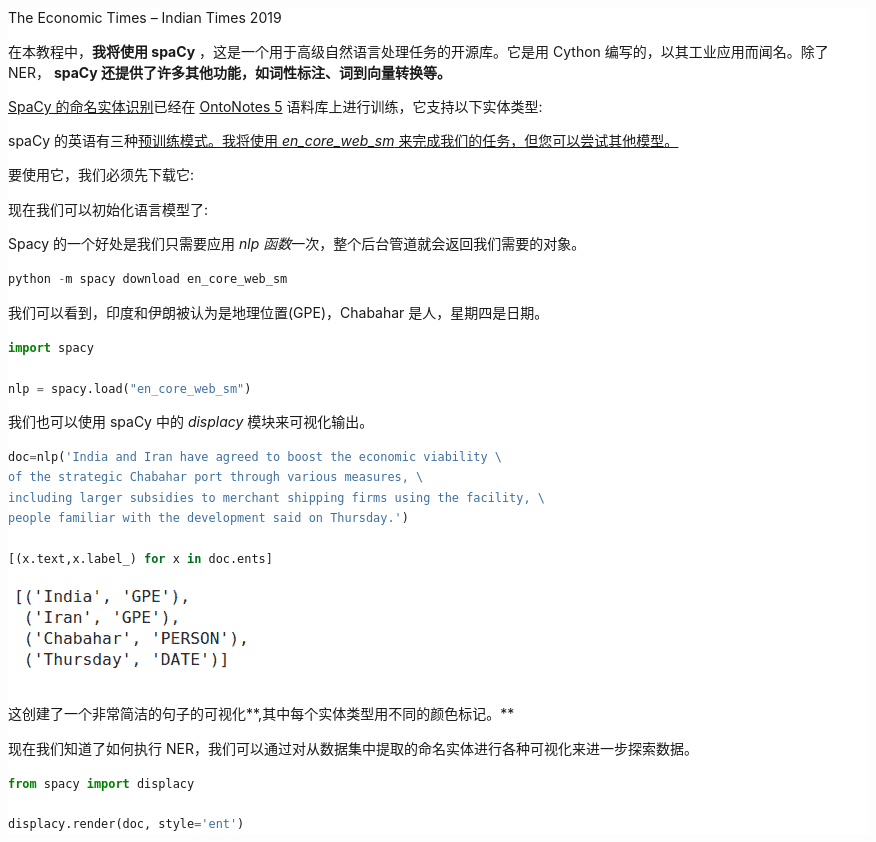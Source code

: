 The Economic Times – Indian Times 2019

在本教程中，**我将使用 spaCy** ，这是一个用于高级自然语言处理任务的开源库。它是用 Cython 编写的，以其工业应用而闻名。除了 NER， **spaCy 还提供了许多其他功能，如词性标注、词到向量转换等。**

[SpaCy 的命名实体识别](https://web.archive.org/web/20220928195456/https://spacy.io/api/annotation#section-named-entities)已经在 [OntoNotes 5](https://web.archive.org/web/20220928195456/https://catalog.ldc.upenn.edu/LDC2013T19) 语料库上进行训练，它支持以下实体类型:

spaCy 的英语有三种[预训练模式。我将使用 *en_core_web_sm* 来完成我们的任务，但您可以尝试其他模型。](https://web.archive.org/web/20220928195456/https://spacy.io/models/en/)

要使用它，我们必须先下载它:

现在我们可以初始化语言模型了:

Spacy 的一个好处是我们只需要应用 *nlp 函数*一次，整个后台管道就会返回我们需要的对象。

```py
python -m spacy download en_core_web_sm

```

我们可以看到，印度和伊朗被认为是地理位置(GPE)，Chabahar 是人，星期四是日期。

```py
import spacy

nlp = spacy.load("en_core_web_sm")
```

我们也可以使用 spaCy 中的 *displacy* 模块来可视化输出。

```py
doc=nlp('India and Iran have agreed to boost the economic viability \
of the strategic Chabahar port through various measures, \
including larger subsidies to merchant shipping firms using the facility, \
people familiar with the development said on Thursday.')

[(x.text,x.label_) for x in doc.ents]
```

![spacy ner](img/6f8693935d84a7ed86cc8a52ceda08bb.png)

这创建了一个非常简洁的句子的可视化**,其中每个实体类型用不同的颜色标记。**

现在我们知道了如何执行 NER，我们可以通过对从数据集中提取的命名实体进行各种可视化来进一步探索数据。

```py
from spacy import displacy

displacy.render(doc, style='ent')
```
